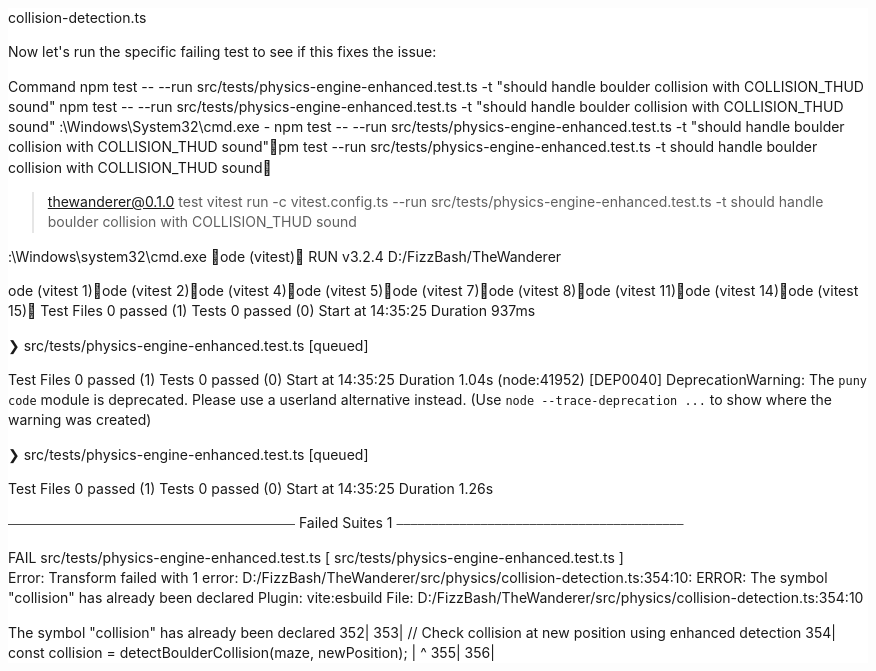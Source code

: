 collision-detection.ts


Now let's run the specific failing test to see if this fixes the issue:

Command
npm test -- --run src/tests/physics-engine-enhanced.test.ts -t "should handle boulder collision with COLLISION_THUD sound"
npm test -- --run src/tests/physics-engine-enhanced.test.ts -t "should handle boulder collision with COLLISION_THUD sound"
:\Windows\System32\cmd.exe - npm  test -- --run src/tests/physics-engine-enhanced.test.ts -t "should handle boulder collision with COLLISION_THUD sound"pm test --run src/tests/physics-engine-enhanced.test.ts -t should handle boulder collision with COLLISION_THUD sound
> thewanderer@0.1.0 test
> vitest run -c vitest.config.ts --run src/tests/physics-engine-enhanced.test.ts -t should handle boulder collision with COLLISION_THUD sound

:\Windows\system32\cmd.exe ode (vitest)
 RUN  v3.2.4 D:/FizzBash/TheWanderer

ode (vitest 1)ode (vitest 2)ode (vitest 4)ode (vitest 5)ode (vitest 7)ode (vitest 8)ode (vitest 11)ode (vitest 14)ode (vitest 15)
 Test Files 0 passed (1)
      Tests 0 passed (0)
   Start at 14:35:25
   Duration 937ms

 ❯ src/tests/physics-engine-enhanced.test.ts [queued]

 Test Files 0 passed (1)
      Tests 0 passed (0)
   Start at 14:35:25
   Duration 1.04s
(node:41952) [DEP0040] DeprecationWarning: The `punycode` module is deprecated. Please use a userland alternative instead.
(Use `node --trace-deprecation ...` to show where the warning was created)

 ❯ src/tests/physics-engine-enhanced.test.ts [queued]

 Test Files 0 passed (1)
      Tests 0 passed (0)
   Start at 14:35:25
   Duration 1.26s

⎯⎯⎯⎯⎯⎯⎯⎯⎯⎯⎯⎯⎯⎯⎯⎯⎯⎯⎯⎯⎯⎯⎯⎯⎯⎯⎯⎯⎯⎯⎯⎯⎯⎯⎯⎯⎯⎯⎯⎯⎯ Failed Suites 1 ⎯⎯⎯⎯⎯⎯⎯⎯⎯⎯⎯⎯⎯⎯⎯⎯⎯⎯⎯⎯⎯⎯⎯⎯⎯⎯⎯⎯⎯⎯⎯⎯⎯⎯⎯⎯⎯⎯⎯⎯⎯

 FAIL  src/tests/physics-engine-enhanced.test.ts [ src/tests/physics-engine-enhanced.test.ts ]     
Error: Transform failed with 1 error:
D:/FizzBash/TheWanderer/src/physics/collision-detection.ts:354:10: ERROR: The symbol "collision" has already been declared
  Plugin: vite:esbuild
  File: D:/FizzBash/TheWanderer/src/physics/collision-detection.ts:354:10

  The symbol "collision" has already been declared
  352|
  353|      // Check collision at new position using enhanced detection
  354|      const collision = detectBoulderCollision(maze, newPosition);
     |            ^
  355|
  356|
